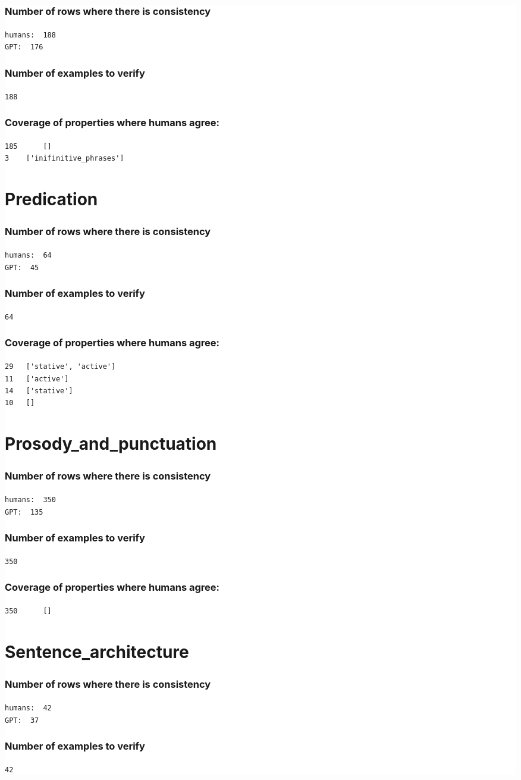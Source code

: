 ### Number of rows where there is consistency
```
humans:  188
GPT:  176
```
### Number of examples to verify
```
188
```
### Coverage of properties where humans agree:
```
185 	 []
3 	 ['inifinitive_phrases']
```
#  Predication
### Number of rows where there is consistency
```
humans:  64
GPT:  45
```
### Number of examples to verify
```
64
```
### Coverage of properties where humans agree:
```
29 	 ['stative', 'active']
11 	 ['active']
14 	 ['stative']
10 	 []
```
#  Prosody_and_punctuation
### Number of rows where there is consistency
```
humans:  350
GPT:  135
```
### Number of examples to verify
```
350
```
### Coverage of properties where humans agree:
```
350 	 []
```
#  Sentence_architecture
### Number of rows where there is consistency
```
humans:  42
GPT:  37
```
### Number of examples to verify
```
42
```
